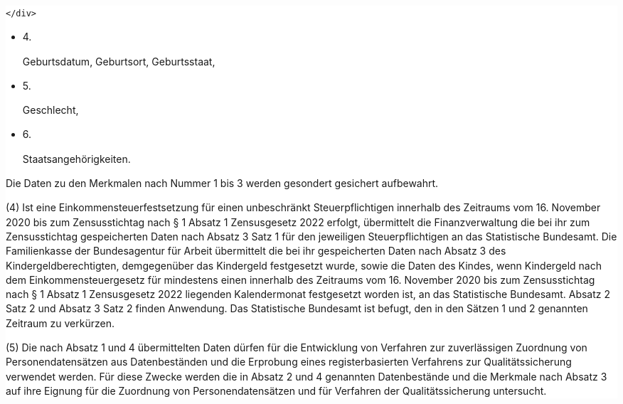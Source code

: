     </div>

  - 4\.
    
    <div>
    
    Geburtsdatum, Geburtsort, Geburtsstaat,
    
    </div>

  - 5\.
    
    <div>
    
    Geschlecht,
    
    </div>

  - 6\.
    
    <div>
    
    Staatsangehörigkeiten.
    
    </div>

Die Daten zu den Merkmalen nach Nummer 1 bis 3 werden gesondert
gesichert aufbewahrt.

</div>

<div class="jurAbsatz">

(4) Ist eine Einkommensteuerfestsetzung für einen unbeschränkt
Steuerpflichtigen innerhalb des Zeitraums vom 16. November 2020 bis zum
Zensusstichtag nach § 1 Absatz 1 Zensusgesetz 2022 erfolgt, übermittelt
die Finanzverwaltung die bei ihr zum Zensusstichtag gespeicherten Daten
nach Absatz 3 Satz 1 für den jeweiligen Steuerpflichtigen an das
Statistische Bundesamt. Die Familienkasse der Bundesagentur für Arbeit
übermittelt die bei ihr gespeicherten Daten nach Absatz 3 des
Kindergeldberechtigten, demgegenüber das Kindergeld festgesetzt wurde,
sowie die Daten des Kindes, wenn Kindergeld nach dem
Einkommensteuergesetz für mindestens einen innerhalb des Zeitraums vom
16. November 2020 bis zum Zensusstichtag nach § 1 Absatz 1 Zensusgesetz
2022 liegenden Kalendermonat festgesetzt worden ist, an das Statistische
Bundesamt. Absatz 2 Satz 2 und Absatz 3 Satz 2 finden Anwendung. Das
Statistische Bundesamt ist befugt, den in den Sätzen 1 und 2 genannten
Zeitraum zu verkürzen.

</div>

<div class="jurAbsatz">

(5) Die nach Absatz 1 und 4 übermittelten Daten dürfen für die
Entwicklung von Verfahren zur zuverlässigen Zuordnung von
Personendatensätzen aus Datenbeständen und die Erprobung eines
registerbasierten Verfahrens zur Qualitätssicherung verwendet werden.
Für diese Zwecke werden die in Absatz 2 und 4 genannten Datenbestände
und die Merkmale nach Absatz 3 auf ihre Eignung für die Zuordnung von
Personendatensätzen und für Verfahren der Qualitätssicherung untersucht.
